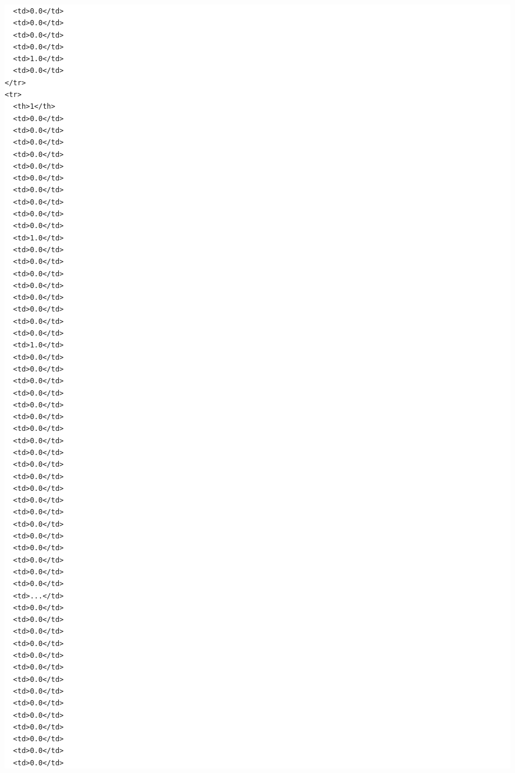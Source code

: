       <td>0.0</td>
      <td>0.0</td>
      <td>0.0</td>
      <td>0.0</td>
      <td>1.0</td>
      <td>0.0</td>
    </tr>
    <tr>
      <th>1</th>
      <td>0.0</td>
      <td>0.0</td>
      <td>0.0</td>
      <td>0.0</td>
      <td>0.0</td>
      <td>0.0</td>
      <td>0.0</td>
      <td>0.0</td>
      <td>0.0</td>
      <td>0.0</td>
      <td>1.0</td>
      <td>0.0</td>
      <td>0.0</td>
      <td>0.0</td>
      <td>0.0</td>
      <td>0.0</td>
      <td>0.0</td>
      <td>0.0</td>
      <td>0.0</td>
      <td>1.0</td>
      <td>0.0</td>
      <td>0.0</td>
      <td>0.0</td>
      <td>0.0</td>
      <td>0.0</td>
      <td>0.0</td>
      <td>0.0</td>
      <td>0.0</td>
      <td>0.0</td>
      <td>0.0</td>
      <td>0.0</td>
      <td>0.0</td>
      <td>0.0</td>
      <td>0.0</td>
      <td>0.0</td>
      <td>0.0</td>
      <td>0.0</td>
      <td>0.0</td>
      <td>0.0</td>
      <td>0.0</td>
      <td>...</td>
      <td>0.0</td>
      <td>0.0</td>
      <td>0.0</td>
      <td>0.0</td>
      <td>0.0</td>
      <td>0.0</td>
      <td>0.0</td>
      <td>0.0</td>
      <td>0.0</td>
      <td>0.0</td>
      <td>0.0</td>
      <td>0.0</td>
      <td>0.0</td>
      <td>0.0</td>